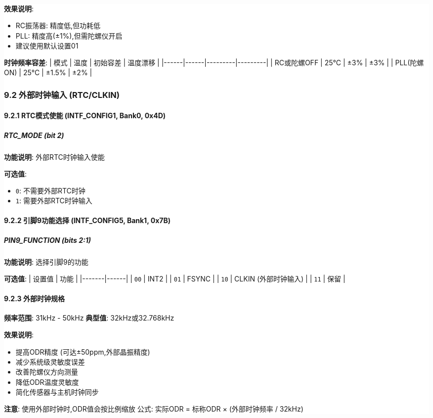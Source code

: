 **效果说明**:
- RC振荡器: 精度低,但功耗低
- PLL: 精度高(±1%),但需陀螺仪开启
- 建议使用默认设置01

**时钟频率容差**:
| 模式 | 温度 | 初始容差 | 温度漂移 |
|------|------|---------|---------|
| RC或陀螺OFF | 25°C | ±3% | ±3% |
| PLL(陀螺ON) | 25°C | ±1.5% | ±2% |

### 9.2 外部时钟输入 (RTC/CLKIN)

#### 9.2.1 RTC模式使能 (INTF_CONFIG1, Bank0, 0x4D)

##### RTC_MODE (bit 2)
**功能说明**: 外部RTC时钟输入使能

**可选值**:
- `0`: 不需要外部RTC时钟
- `1`: 需要外部RTC时钟输入

#### 9.2.2 引脚9功能选择 (INTF_CONFIG5, Bank1, 0x7B)

##### PIN9_FUNCTION (bits 2:1)
**功能说明**: 选择引脚9的功能

**可选值**:
| 设置值 | 功能 |
|-------|------|
| `00` | INT2 |
| `01` | FSYNC |
| `10` | CLKIN (外部时钟输入) |
| `11` | 保留 |

#### 9.2.3 外部时钟规格

**频率范围**: 31kHz - 50kHz
**典型值**: 32kHz或32.768kHz

**效果说明**:
- 提高ODR精度 (可达±50ppm,外部晶振精度)
- 减少系统级灵敏度误差
- 改善陀螺仪方向测量
- 降低ODR温度灵敏度
- 简化传感器与主机时钟同步

**注意**: 使用外部时钟时,ODR值会按比例缩放
公式: 实际ODR = 标称ODR × (外部时钟频率 / 32kHz)
